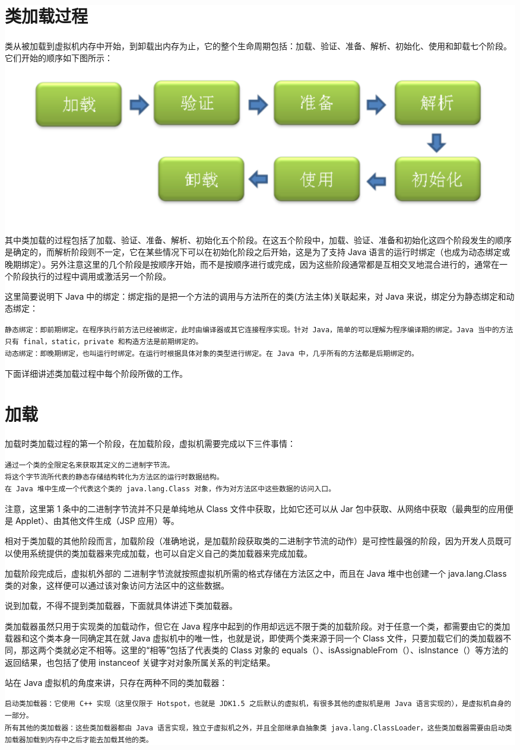 # 类加载过程

类从被加载到虚拟机内存中开始，到卸载出内存为止，它的整个生命周期包括：加载、验证、准备、解析、初始化、使用和卸载七个阶段。它们开始的顺序如下图所示：

<div align="center"> <img src="../../../pics/类加载机制/类加载阶段.png" width="800"/> </div><br>

其中类加载的过程包括了加载、验证、准备、解析、初始化五个阶段。在这五个阶段中，加载、验证、准备和初始化这四个阶段发生的顺序是确定的，而解析阶段则不一定，它在某些情况下可以在初始化阶段之后开始，这是为了支持 Java 语言的运行时绑定（也成为动态绑定或晚期绑定）。另外注意这里的几个阶段是按顺序开始，而不是按顺序进行或完成，因为这些阶段通常都是互相交叉地混合进行的，通常在一个阶段执行的过程中调用或激活另一个阶段。

这里简要说明下 Java 中的绑定：绑定指的是把一个方法的调用与方法所在的类(方法主体)关联起来，对 Java 来说，绑定分为静态绑定和动态绑定：

    静态绑定：即前期绑定。在程序执行前方法已经被绑定，此时由编译器或其它连接程序实现。针对 Java，简单的可以理解为程序编译期的绑定。Java 当中的方法只有 final，static，private 和构造方法是前期绑定的。
    动态绑定：即晚期绑定，也叫运行时绑定。在运行时根据具体对象的类型进行绑定。在 Java 中，几乎所有的方法都是后期绑定的。

下面详细讲述类加载过程中每个阶段所做的工作。

# 加载

加载时类加载过程的第一个阶段，在加载阶段，虚拟机需要完成以下三件事情：

    通过一个类的全限定名来获取其定义的二进制字节流。
    将这个字节流所代表的静态存储结构转化为方法区的运行时数据结构。
    在 Java 堆中生成一个代表这个类的 java.lang.Class 对象，作为对方法区中这些数据的访问入口。

注意，这里第 1 条中的二进制字节流并不只是单纯地从 Class 文件中获取，比如它还可以从 Jar 包中获取、从网络中获取（最典型的应用便是 Applet）、由其他文件生成（JSP 应用）等。

相对于类加载的其他阶段而言，加载阶段（准确地说，是加载阶段获取类的二进制字节流的动作）是可控性最强的阶段，因为开发人员既可以使用系统提供的类加载器来完成加载，也可以自定义自己的类加载器来完成加载。

加载阶段完成后，虚拟机外部的 二进制字节流就按照虚拟机所需的格式存储在方法区之中，而且在 Java 堆中也创建一个 java.lang.Class 类的对象，这样便可以通过该对象访问方法区中的这些数据。

说到加载，不得不提到类加载器，下面就具体讲述下类加载器。

类加载器虽然只用于实现类的加载动作，但它在 Java 程序中起到的作用却远远不限于类的加载阶段。对于任意一个类，都需要由它的类加载器和这个类本身一同确定其在就 Java 虚拟机中的唯一性，也就是说，即使两个类来源于同一个 Class 文件，只要加载它们的类加载器不同，那这两个类就必定不相等。这里的“相等”包括了代表类的 Class 对象的 equals（）、isAssignableFrom（）、isInstance（）等方法的返回结果，也包括了使用 instanceof 关键字对对象所属关系的判定结果。

站在 Java 虚拟机的角度来讲，只存在两种不同的类加载器：

    启动类加载器：它使用 C++ 实现（这里仅限于 Hotspot，也就是 JDK1.5 之后默认的虚拟机，有很多其他的虚拟机是用 Java 语言实现的），是虚拟机自身的一部分。
    所有其他的类加载器：这些类加载器都由 Java 语言实现，独立于虚拟机之外，并且全部继承自抽象类 java.lang.ClassLoader，这些类加载器需要由启动类加载器加载到内存中之后才能去加载其他的类。
